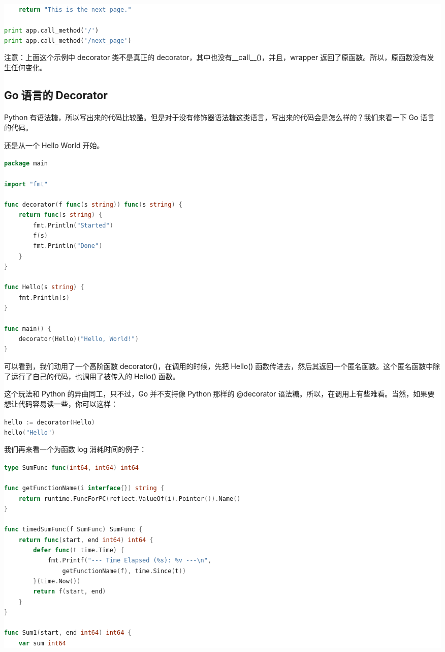 ```python
    return "This is the next page."
 
print app.call_method('/')
print app.call_method('/next_page')
```

注意：上面这个示例中 decorator 类不是真正的 decorator，其中也没有__call__()，并且，wrapper 返回了原函数。所以，原函数没有发生任何变化。

## Go 语言的 Decorator

Python 有语法糖，所以写出来的代码比较酷。但是对于没有修饰器语法糖这类语言，写出来的代码会是怎么样的？我们来看一下 Go 语言的代码。

还是从一个 Hello World 开始。

```go
package main

import "fmt"

func decorator(f func(s string)) func(s string) {
    return func(s string) {
        fmt.Println("Started")
        f(s)
        fmt.Println("Done")
    }
}

func Hello(s string) {
    fmt.Println(s)
}

func main() {
    decorator(Hello)("Hello, World!")
}
```

可以看到，我们动用了一个高阶函数 decorator()，在调用的时候，先把 Hello() 函数传进去，然后其返回一个匿名函数。这个匿名函数中除了运行了自己的代码，也调用了被传入的 Hello() 函数。

这个玩法和 Python 的异曲同工，只不过，Go 并不支持像 Python 那样的 @decorator 语法糖。所以，在调用上有些难看。当然，如果要想让代码容易读一些，你可以这样：

```go
hello := decorator(Hello)
hello("Hello")
```

我们再来看一个为函数 log 消耗时间的例子：

```go
type SumFunc func(int64, int64) int64

func getFunctionName(i interface{}) string {
    return runtime.FuncForPC(reflect.ValueOf(i).Pointer()).Name()
}

func timedSumFunc(f SumFunc) SumFunc {
    return func(start, end int64) int64 {
        defer func(t time.Time) {
            fmt.Printf("--- Time Elapsed (%s): %v ---\n", 
                getFunctionName(f), time.Since(t))
        }(time.Now())
        return f(start, end)
    }
}

func Sum1(start, end int64) int64 {
    var sum int64
```